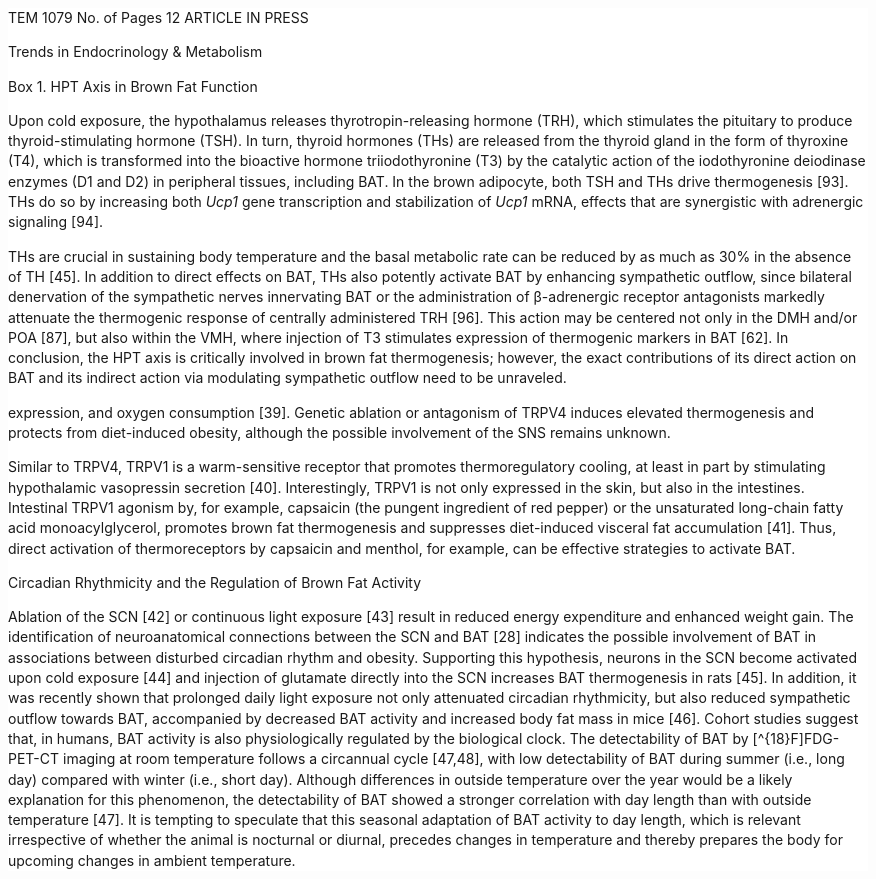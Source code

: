 TEM 1079 No. of Pages 12 ARTICLE IN PRESS

Trends in Endocrinology & Metabolism

Box 1. HPT Axis in Brown Fat Function

Upon cold exposure, the hypothalamus releases thyrotropin-releasing hormone (TRH), which stimulates the pituitary to produce thyroid-stimulating hormone (TSH). In turn, thyroid hormones (THs) are released from the thyroid gland in the form of thyroxine (T4), which is transformed into the bioactive hormone triiodothyronine (T3) by the catalytic action of the iodothyronine deiodinase enzymes (D1 and D2) in peripheral tissues, including BAT. In the brown adipocyte, both TSH and THs drive thermogenesis [93]. THs do so by increasing both *Ucp1* gene transcription and stabilization of *Ucp1* mRNA, effects that are synergistic with adrenergic signaling [94].

THs are crucial in sustaining body temperature and the basal metabolic rate can be reduced by as much as 30% in the absence of TH [45]. In addition to direct effects on BAT, THs also potently activate BAT by enhancing sympathetic outflow, since bilateral denervation of the sympathetic nerves innervating BAT or the administration of β-adrenergic receptor antagonists markedly attenuate the thermogenic response of centrally administered TRH [96]. This action may be centered not only in the DMH and/or POA [87], but also within the VMH, where injection of T3 stimulates expression of thermogenic markers in BAT [62]. In conclusion, the HPT axis is critically involved in brown fat thermogenesis; however, the exact contributions of its direct action on BAT and its indirect action via modulating sympathetic outflow need to be unraveled.

expression, and oxygen consumption [39]. Genetic ablation or antagonism of TRPV4 induces elevated thermogenesis and protects from diet-induced obesity, although the possible involvement of the SNS remains unknown.

Similar to TRPV4, TRPV1 is a warm-sensitive receptor that promotes thermoregulatory cooling, at least in part by stimulating hypothalamic vasopressin secretion [40]. Interestingly, TRPV1 is not only expressed in the skin, but also in the intestines. Intestinal TRPV1 agonism by, for example, capsaicin (the pungent ingredient of red pepper) or the unsaturated long-chain fatty acid monoacylglycerol, promotes brown fat thermogenesis and suppresses diet-induced visceral fat accumulation [41]. Thus, direct activation of thermoreceptors by capsaicin and menthol, for example, can be effective strategies to activate BAT.

Circadian Rhythmicity and the Regulation of Brown Fat Activity

Ablation of the SCN [42] or continuous light exposure [43] result in reduced energy expenditure and enhanced weight gain. The identification of neuroanatomical connections between the SCN and BAT [28] indicates the possible involvement of BAT in associations between disturbed circadian rhythm and obesity. Supporting this hypothesis, neurons in the SCN become activated upon cold exposure [44] and injection of glutamate directly into the SCN increases BAT thermogenesis in rats [45]. In addition, it was recently shown that prolonged daily light exposure not only attenuated circadian rhythmicity, but also reduced sympathetic outflow towards BAT, accompanied by decreased BAT activity and increased body fat mass in mice [46]. Cohort studies suggest that, in humans, BAT activity is also physiologically regulated by the biological clock. The detectability of BAT by \[^{18}F\]FDG-PET-CT imaging at room temperature follows a circannual cycle [47,48], with low detectability of BAT during summer (i.e., long day) compared with winter (i.e., short day). Although differences in outside temperature over the year would be a likely explanation for this phenomenon, the detectability of BAT showed a stronger correlation with day length than with outside temperature [47]. It is tempting to speculate that this seasonal adaptation of BAT activity to day length, which is relevant irrespective of whether the animal is nocturnal or diurnal, precedes changes in temperature and thereby prepares the body for upcoming changes in ambient temperature.
